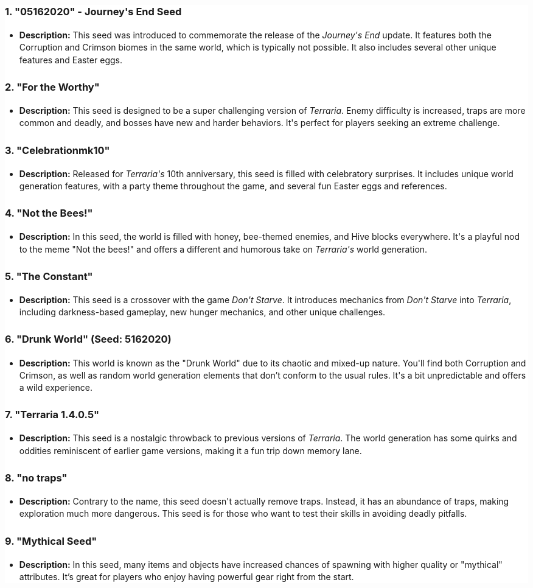 ### 1. **"05162020" - Journey's End Seed**

- **Description:** This seed was introduced to commemorate the release of the *Journey's End* update. It features both the Corruption and Crimson biomes in the same world, which is typically not possible. It also includes several other unique features and Easter eggs.

### 2. **"For the Worthy"**

- **Description:** This seed is designed to be a super challenging version of *Terraria*. Enemy difficulty is increased, traps are more common and deadly, and bosses have new and harder behaviors. It's perfect for players seeking an extreme challenge.

### 3. **"Celebrationmk10"**

- **Description:** Released for *Terraria's* 10th anniversary, this seed is filled with celebratory surprises. It includes unique world generation features, with a party theme throughout the game, and several fun Easter eggs and references.

### 4. **"Not the Bees!"**

- **Description:** In this seed, the world is filled with honey, bee-themed enemies, and Hive blocks everywhere. It's a playful nod to the meme "Not the bees!" and offers a different and humorous take on *Terraria's* world generation.

### 5. **"The Constant"**

- **Description:** This seed is a crossover with the game *Don't Starve*. It introduces mechanics from *Don't Starve* into *Terraria*, including darkness-based gameplay, new hunger mechanics, and other unique challenges.

### 6. **"Drunk World" (Seed: 5162020)**

- **Description:** This world is known as the "Drunk World" due to its chaotic and mixed-up nature. You'll find both Corruption and Crimson, as well as random world generation elements that don’t conform to the usual rules. It's a bit unpredictable and offers a wild experience.

### 7. **"Terraria 1.4.0.5"**

- **Description:** This seed is a nostalgic throwback to previous versions of *Terraria*. The world generation has some quirks and oddities reminiscent of earlier game versions, making it a fun trip down memory lane.

### 8. **"no traps"**

- **Description:** Contrary to the name, this seed doesn't actually remove traps. Instead, it has an abundance of traps, making exploration much more dangerous. This seed is for those who want to test their skills in avoiding deadly pitfalls.

### 9. **"Mythical Seed"**

- **Description:** In this seed, many items and objects have increased chances of spawning with higher quality or "mythical" attributes. It’s great for players who enjoy having powerful gear right from the start.
